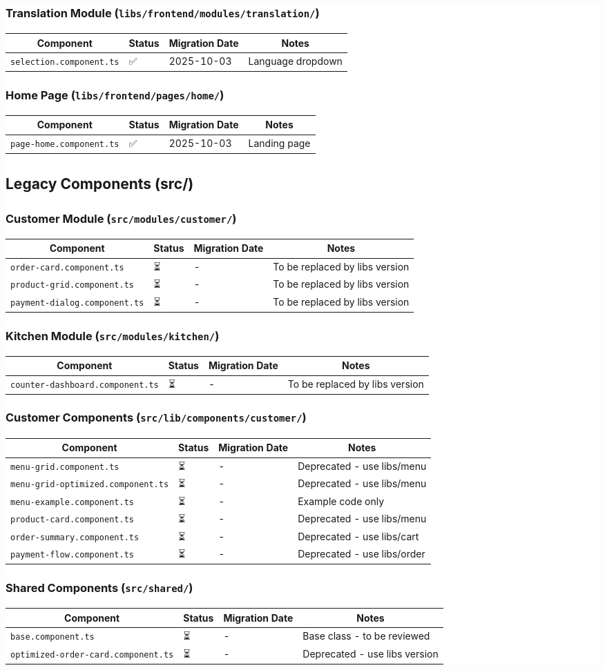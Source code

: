 ### Translation Module (`libs/frontend/modules/translation/`)

| Component | Status | Migration Date | Notes |
|-----------|--------|----------------|-------|
| `selection.component.ts` | ✅ | 2025-10-03 | Language dropdown |

### Home Page (`libs/frontend/pages/home/`)

| Component | Status | Migration Date | Notes |
|-----------|--------|----------------|-------|
| `page-home.component.ts` | ✅ | 2025-10-03 | Landing page |

## Legacy Components (src/)

### Customer Module (`src/modules/customer/`)

| Component | Status | Migration Date | Notes |
|-----------|--------|----------------|-------|
| `order-card.component.ts` | ⏳ | - | To be replaced by libs version |
| `product-grid.component.ts` | ⏳ | - | To be replaced by libs version |
| `payment-dialog.component.ts` | ⏳ | - | To be replaced by libs version |

### Kitchen Module (`src/modules/kitchen/`)

| Component | Status | Migration Date | Notes |
|-----------|--------|----------------|-------|
| `counter-dashboard.component.ts` | ⏳ | - | To be replaced by libs version |

### Customer Components (`src/lib/components/customer/`)

| Component | Status | Migration Date | Notes |
|-----------|--------|----------------|-------|
| `menu-grid.component.ts` | ⏳ | - | Deprecated - use libs/menu |
| `menu-grid-optimized.component.ts` | ⏳ | - | Deprecated - use libs/menu |
| `menu-example.component.ts` | ⏳ | - | Example code only |
| `product-card.component.ts` | ⏳ | - | Deprecated - use libs/menu |
| `order-summary.component.ts` | ⏳ | - | Deprecated - use libs/cart |
| `payment-flow.component.ts` | ⏳ | - | Deprecated - use libs/order |

### Shared Components (`src/shared/`)

| Component | Status | Migration Date | Notes |
|-----------|--------|----------------|-------|
| `base.component.ts` | ⏳ | - | Base class - to be reviewed |
| `optimized-order-card.component.ts` | ⏳ | - | Deprecated - use libs version |
